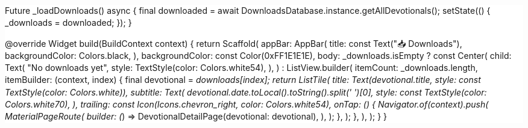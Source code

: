 Future<void> _loadDownloads() async {
final downloaded = await DownloadsDatabase.instance.getAllDevotionals();
setState(() {
_downloads = downloaded;
});
}

@override
Widget build(BuildContext context) {
return Scaffold(
appBar: AppBar(
title: const Text("📥 Downloads"),
backgroundColor: Colors.black,
),
backgroundColor: const Color(0xFF1E1E1E),
body: _downloads.isEmpty
? const Center(
child: Text(
"No downloads yet",
style: TextStyle(color: Colors.white54),
),
)
: ListView.builder(
itemCount: _downloads.length,
itemBuilder: (context, index) {
final devotional = _downloads[index];
return ListTile(
title: Text(devotional.title,
style: const TextStyle(color: Colors.white)),
subtitle: Text(
devotional.date.toLocal().toString().split(' ')[0],
style: const TextStyle(color: Colors.white70),
),
trailing: const Icon(Icons.chevron_right, color: Colors.white54),
onTap: () {
Navigator.of(context).push(
MaterialPageRoute(
builder: (_) =>
DevotionalDetailPage(devotional: devotional),
),
);
},
);
},
),
);
}
}


